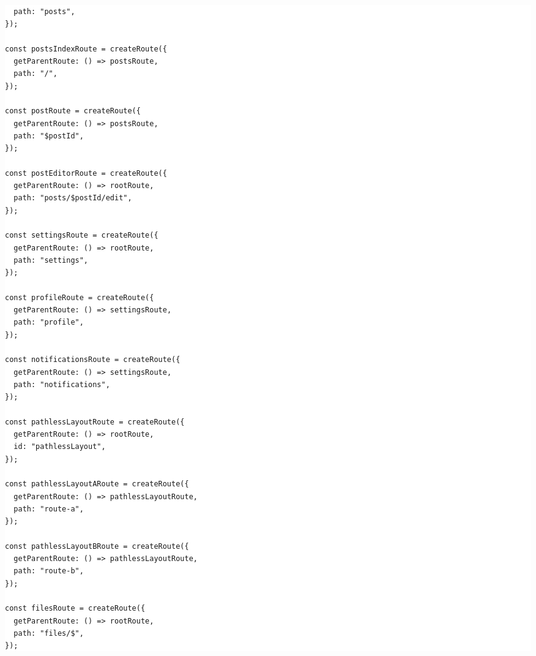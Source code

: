 ```tsx
  path: "posts",
});

const postsIndexRoute = createRoute({
  getParentRoute: () => postsRoute,
  path: "/",
});

const postRoute = createRoute({
  getParentRoute: () => postsRoute,
  path: "$postId",
});

const postEditorRoute = createRoute({
  getParentRoute: () => rootRoute,
  path: "posts/$postId/edit",
});

const settingsRoute = createRoute({
  getParentRoute: () => rootRoute,
  path: "settings",
});

const profileRoute = createRoute({
  getParentRoute: () => settingsRoute,
  path: "profile",
});

const notificationsRoute = createRoute({
  getParentRoute: () => settingsRoute,
  path: "notifications",
});

const pathlessLayoutRoute = createRoute({
  getParentRoute: () => rootRoute,
  id: "pathlessLayout",
});

const pathlessLayoutARoute = createRoute({
  getParentRoute: () => pathlessLayoutRoute,
  path: "route-a",
});

const pathlessLayoutBRoute = createRoute({
  getParentRoute: () => pathlessLayoutRoute,
  path: "route-b",
});

const filesRoute = createRoute({
  getParentRoute: () => rootRoute,
  path: "files/$",
});
```
